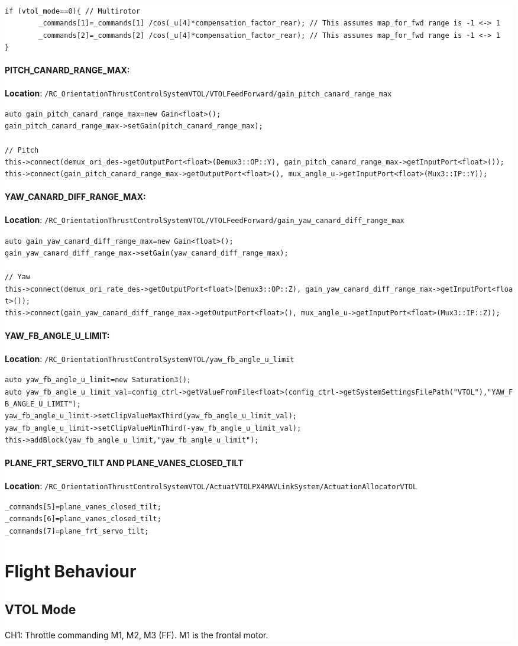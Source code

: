     if (vtol_mode==0){ // Multirotor
            _commands[1]=_commands[1] /cos(_u[4]*compensation_factor_rear); // This assumes map_for_fwd range is -1 <-> 1
            _commands[2]=_commands[2] /cos(_u[4]*compensation_factor_rear); // This assumes map_for_fwd range is -1 <-> 1
    }




#### PITCH_CANARD_RANGE_MAX:
**Location**: `/RC_OrientationThrustControlSystemVTOL/VTOLFeedForward/gain_pitch_canard_range_max`

    auto gain_pitch_canard_range_max=new Gain<float>();
    gain_pitch_canard_range_max->setGain(pitch_canard_range_max);

    // Pitch
    this->connect(demux_ori_des->getOutputPort<float>(Demux3::OP::Y), gain_pitch_canard_range_max->getInputPort<float>());
    this->connect(gain_pitch_canard_range_max->getOutputPort<float>(), mux_angle_u->getInputPort<float>(Mux3::IP::Y));

#### YAW_CANARD_DIFF_RANGE_MAX:
**Location**: `/RC_OrientationThrustControlSystemVTOL/VTOLFeedForward/gain_yaw_canard_diff_range_max`

    auto gain_yaw_canard_diff_range_max=new Gain<float>();
    gain_yaw_canard_diff_range_max->setGain(yaw_canard_diff_range_max);

    // Yaw
    this->connect(demux_ori_rate_des->getOutputPort<float>(Demux3::OP::Z), gain_yaw_canard_diff_range_max->getInputPort<float>());
    this->connect(gain_yaw_canard_diff_range_max->getOutputPort<float>(), mux_angle_u->getInputPort<float>(Mux3::IP::Z));


#### YAW_FB_ANGLE_U_LIMIT:
**Location**: `/RC_OrientationThrustControlSystemVTOL/yaw_fb_angle_u_limit`

    auto yaw_fb_angle_u_limit=new Saturation3();
    auto yaw_fb_angle_u_limit_val=config_ctrl->getValueFromFile<float>(config_ctrl->getSystemSettingsFilePath("VTOL"),"YAW_FB_ANGLE_U_LIMIT");
    yaw_fb_angle_u_limit->setClipValueMaxThird(yaw_fb_angle_u_limit_val);
    yaw_fb_angle_u_limit->setClipValueMinThird(-yaw_fb_angle_u_limit_val);
    this->addBlock(yaw_fb_angle_u_limit,"yaw_fb_angle_u_limit");


#### PLANE_FRT_SERVO_TILT AND PLANE_VANES_CLOSED_TILT
**Location**: `/RC_OrientationThrustControlSystemVTOL/ActuatVTOLPX4MAVLinkSystem/ActuationAllocatorVTOL`

    _commands[5]=plane_vanes_closed_tilt;
    _commands[6]=plane_vanes_closed_tilt;
    _commands[7]=plane_frt_servo_tilt;


# Flight Behaviour
## VTOL Mode
CH1: Throttle commanding M1, M2, M3 (FF). M1 is the frontal motor.
